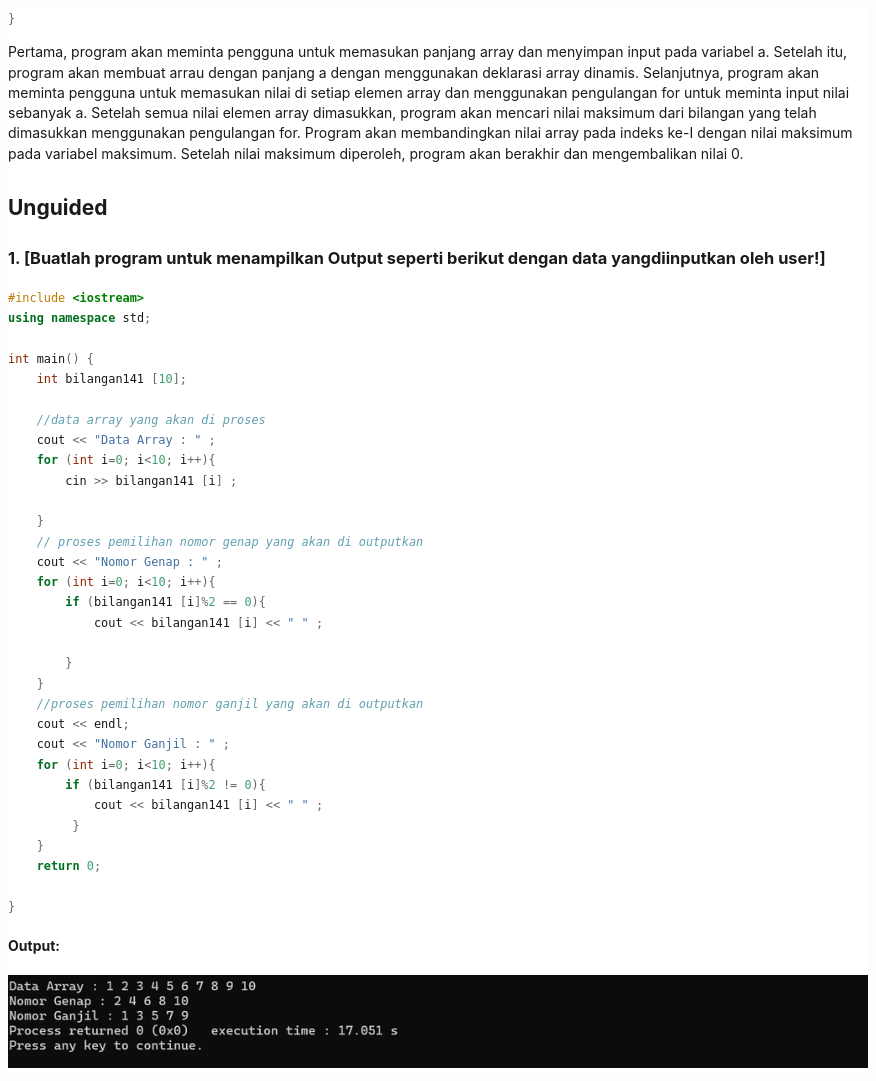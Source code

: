 ```C++
}
```
Pertama, program akan meminta pengguna untuk memasukan panjang array dan menyimpan input pada variabel a. Setelah itu, program akan membuat arrau dengan panjang a dengan menggunakan deklarasi array dinamis. Selanjutnya, program akan meminta pengguna untuk memasukan nilai di setiap elemen array dan menggunakan pengulangan for untuk meminta input nilai sebanyak a. Setelah semua nilai elemen array dimasukkan, program akan mencari nilai maksimum dari bilangan yang telah dimasukkan menggunakan pengulangan for. Program akan membandingkan nilai array pada indeks ke-I dengan nilai maksimum pada variabel maksimum. Setelah nilai maksimum diperoleh, program akan berakhir dan mengembalikan nilai 0.

## Unguided 

### 1. [Buatlah program untuk menampilkan Output seperti berikut dengan data yangdiinputkan oleh user!]

```C++
#include <iostream> 
using namespace std; 

int main() { 
    int bilangan141 [10]; 
    
    //data array yang akan di proses
    cout << "Data Array : " ; 
    for (int i=0; i<10; i++){ 
        cin >> bilangan141 [i] ; 
        
    } 
    // proses pemilihan nomor genap yang akan di outputkan
    cout << "Nomor Genap : " ; 
    for (int i=0; i<10; i++){ 
        if (bilangan141 [i]%2 == 0){ 
            cout << bilangan141 [i] << " " ; 
            
        } 
    } 
    //proses pemilihan nomor ganjil yang akan di outputkan
    cout << endl; 
    cout << "Nomor Ganjil : " ; 
    for (int i=0; i<10; i++){ 
        if (bilangan141 [i]%2 != 0){ 
            cout << bilangan141 [i] << " " ; 
         } 
    } 
    return 0; 
    
}
```
#### Output:
![ss_unguided1_RAMADHIKA PRIMADANA](modul2.unguide1.141.png)
